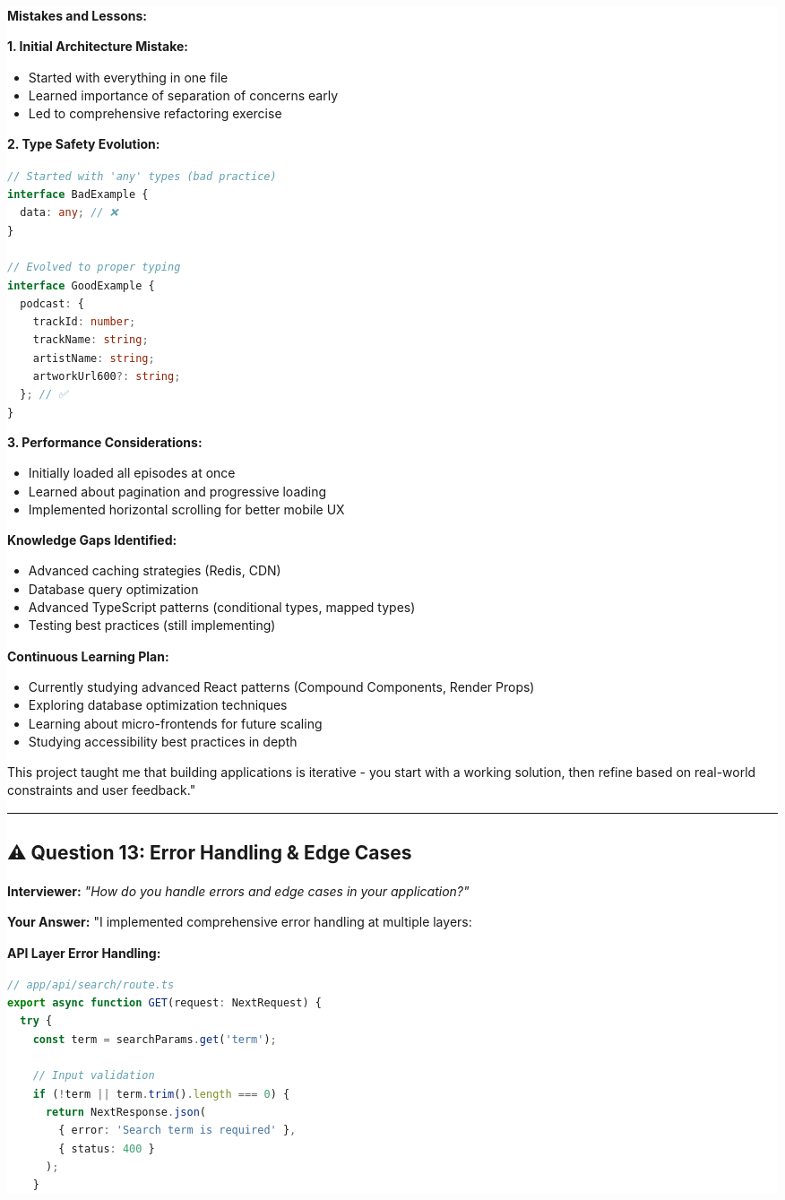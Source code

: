 **Mistakes and Lessons:**

**1. Initial Architecture Mistake:**
- Started with everything in one file
- Learned importance of separation of concerns early
- Led to comprehensive refactoring exercise

**2. Type Safety Evolution:**
```typescript
// Started with 'any' types (bad practice)
interface BadExample {
  data: any; // ❌
}

// Evolved to proper typing
interface GoodExample {
  podcast: {
    trackId: number;
    trackName: string;
    artistName: string;
    artworkUrl600?: string;
  }; // ✅
}
```

**3. Performance Considerations:**
- Initially loaded all episodes at once
- Learned about pagination and progressive loading
- Implemented horizontal scrolling for better mobile UX

**Knowledge Gaps Identified:**
- Advanced caching strategies (Redis, CDN)
- Database query optimization
- Advanced TypeScript patterns (conditional types, mapped types)
- Testing best practices (still implementing)

**Continuous Learning Plan:**
- Currently studying advanced React patterns (Compound Components, Render Props)
- Exploring database optimization techniques
- Learning about micro-frontends for future scaling
- Studying accessibility best practices in depth

This project taught me that building applications is iterative - you start with a working solution, then refine based on real-world constraints and user feedback."

---

## ⚠️ **Question 13: Error Handling & Edge Cases**

**Interviewer:** *"How do you handle errors and edge cases in your application?"*

**Your Answer:**
"I implemented comprehensive error handling at multiple layers:

**API Layer Error Handling:**
```typescript
// app/api/search/route.ts
export async function GET(request: NextRequest) {
  try {
    const term = searchParams.get('term');
    
    // Input validation
    if (!term || term.trim().length === 0) {
      return NextResponse.json(
        { error: 'Search term is required' }, 
        { status: 400 }
      );
    }
```